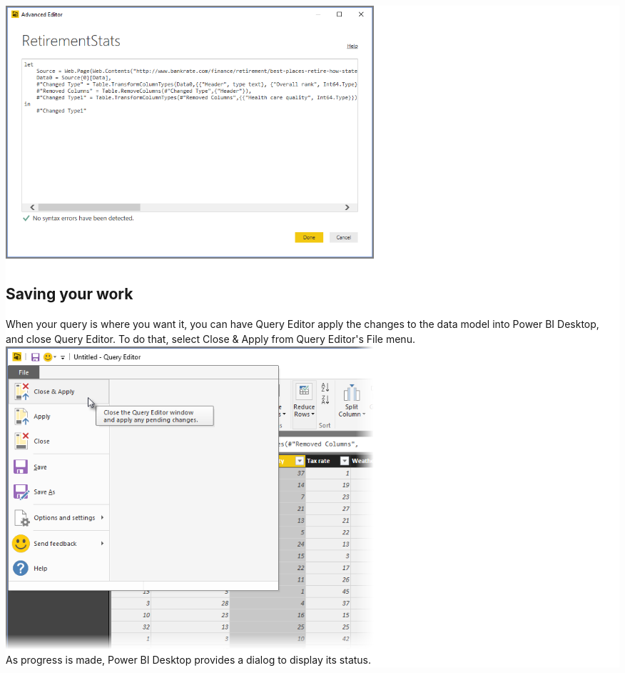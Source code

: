 <img src="images/pbib-qe09.png" width=60%>

## Saving your work
When your query is where you want it, you can have Query Editor apply the changes to the data model into Power BI Desktop, and close Query Editor. To do that, select Close & Apply from Query Editor's File menu.  
<img src="images/pbib-qe10.png" width=60%>  
As progress is made, Power BI Desktop provides a dialog to display its status.  
